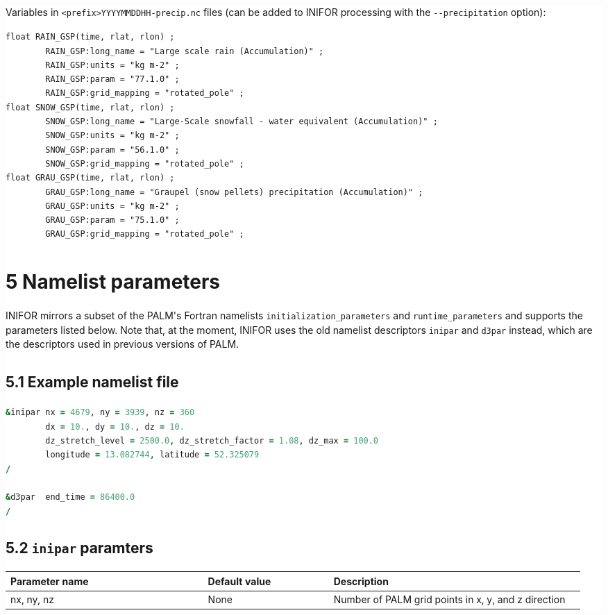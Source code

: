 Variables in `<prefix>YYYYMMDDHH-precip.nc` files (can be added to INIFOR processing with the `--precipitation` option):

``` 
float RAIN_GSP(time, rlat, rlon) ;
        RAIN_GSP:long_name = "Large scale rain (Accumulation)" ;
        RAIN_GSP:units = "kg m-2" ;
        RAIN_GSP:param = "77.1.0" ;
        RAIN_GSP:grid_mapping = "rotated_pole" ;
float SNOW_GSP(time, rlat, rlon) ;
        SNOW_GSP:long_name = "Large-Scale snowfall - water equivalent (Accumulation)" ;
        SNOW_GSP:units = "kg m-2" ;
        SNOW_GSP:param = "56.1.0" ;
        SNOW_GSP:grid_mapping = "rotated_pole" ;
float GRAU_GSP(time, rlat, rlon) ;
        GRAU_GSP:long_name = "Graupel (snow pellets) precipitation (Accumulation)" ;
        GRAU_GSP:units = "kg m-2" ;
        GRAU_GSP:param = "75.1.0" ;
        GRAU_GSP:grid_mapping = "rotated_pole" ;
```

# 5 Namelist parameters

INIFOR mirrors a subset of the PALM's Fortran namelists `initialization_parameters` and `runtime_parameters` and
supports the parameters listed below. Note that, at the moment, INIFOR uses the old namelist descriptors `inipar` and
`d3par` instead, which are the descriptors used in previous versions of PALM.

## 5.1 Example namelist file

```fortran 
&inipar nx = 4679, ny = 3939, nz = 360
        dx = 10., dy = 10., dz = 10.
        dz_stretch_level = 2500.0, dz_stretch_factor = 1.08, dz_max = 100.0
        longitude = 13.082744, latitude = 52.325079
/

&d3par  end_time = 86400.0
/
```

## 5.2 `inipar` paramters

<table style="width:98%;">
<colgroup>
<col style="width: 33%" />
<col style="width: 21%" />
<col style="width: 42%" />
</colgroup>
<thead>
<tr class="header">
<th style="text-align: left;">Parameter name</th>
<th style="text-align: left;">Default value</th>
<th style="text-align: left;">Description</th>
</tr>
</thead>
<tbody>
<tr class="odd">
<td style="text-align: left;">nx, ny, nz</td>
<td style="text-align: left;">None</td>
<td style="text-align: left;">Number of PALM grid points in x, y, and z direction</td>
</tr>
<tr class="even">